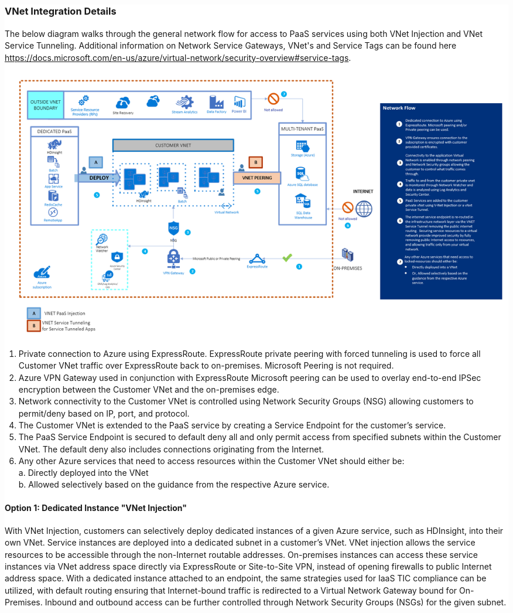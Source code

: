 ### VNet Integration Details

The below diagram walks through the general network flow for access to PaaS services using both VNet Injection and VNet Service Tunneling.  Additional information on Network Service Gateways, VNet's and Service Tags can be found here https://docs.microsoft.com/en-us/azure/virtual-network/security-overview#service-tags.

![PaaS Connectivity options for TIC](media/tic-diagram-e.png)

1. Private connection to Azure using ExpressRoute. ExpressRoute private peering with forced tunneling is used to force all Customer VNet traffic over ExpressRoute back to on-premises. Microsoft Peering is not required.
2. Azure VPN Gateway used in conjunction with ExpressRoute Microsoft peering can be used to overlay end-to-end IPSec encryption between the Customer VNet and the on-premises edge. 
3. Network connectivity to the Customer VNet is controlled using Network Security Groups (NSG) allowing customers to permit/deny based on IP, port, and protocol.
4. The Customer VNet is extended to the PaaS service by creating a Service Endpoint for the customer’s service.
5. The PaaS Service Endpoint is secured to default deny all and only permit access from specified subnets within the Customer VNet.  The default deny also includes connections originating from the Internet.
6. Any other Azure services that need to access resources within the Customer VNet should either be:  
  a. Directly deployed into the VNet  
  b. Allowed selectively based on the guidance from the respective Azure service.

#### Option 1: Dedicated Instance "VNet Injection"

With VNet Injection, customers can selectively deploy dedicated instances of a given Azure service, such as HDInsight, into their own VNet. Service instances are deployed into a dedicated subnet in a customer’s VNet. VNet injection allows the service resources to be accessible through the non-Internet routable addresses.  On-premises instances can access these service instances via VNet address space directly via ExpressRoute or Site-to-Site VPN, instead of opening firewalls to public Internet address space. With a dedicated instance attached to an endpoint, the same strategies used for IaaS TIC compliance can be utilized, with default routing ensuring that Internet-bound traffic is redirected to a Virtual Network Gateway bound for On-Premises. Inbound and outbound access can be further controlled through Network Security Groups (NSGs) for the given subnet.
